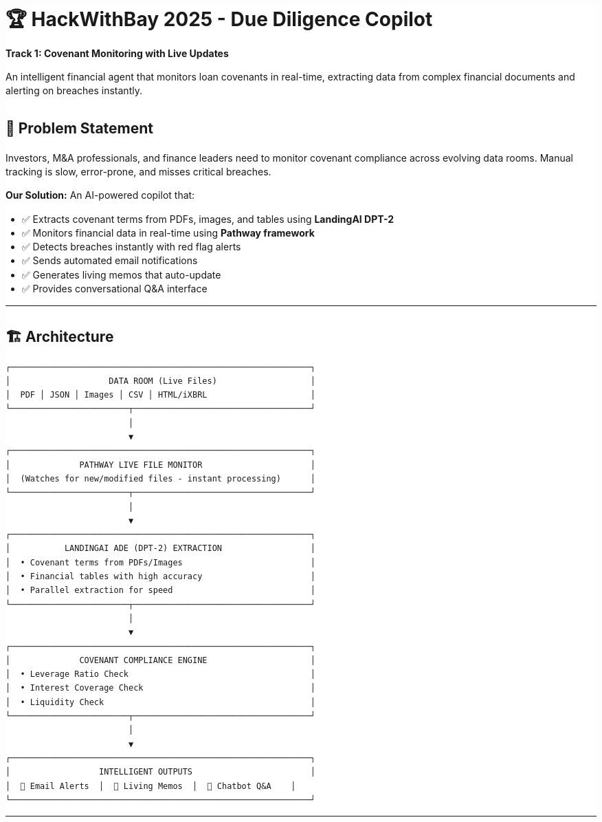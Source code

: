 # 🏆 HackWithBay 2025 - Due Diligence Copilot

**Track 1: Covenant Monitoring with Live Updates**

An intelligent financial agent that monitors loan covenants in real-time, extracting data from complex financial documents and alerting on breaches instantly.

## 🎯 Problem Statement

Investors, M&A professionals, and finance leaders need to monitor covenant compliance across evolving data rooms. Manual tracking is slow, error-prone, and misses critical breaches.

**Our Solution:** An AI-powered copilot that:
- ✅ Extracts covenant terms from PDFs, images, and tables using **LandingAI DPT-2**
- ✅ Monitors financial data in real-time using **Pathway framework**
- ✅ Detects breaches instantly with red flag alerts
- ✅ Sends automated email notifications
- ✅ Generates living memos that auto-update
- ✅ Provides conversational Q&A interface

---

## 🏗️ Architecture

```
┌─────────────────────────────────────────────────────────────┐
│                    DATA ROOM (Live Files)                   │
│  PDF │ JSON │ Images │ CSV │ HTML/iXBRL                     │
└────────────────────────┬────────────────────────────────────┘
                         │
                         ▼
┌─────────────────────────────────────────────────────────────┐
│              PATHWAY LIVE FILE MONITOR                      │
│  (Watches for new/modified files - instant processing)      │
└────────────────────────┬────────────────────────────────────┘
                         │
                         ▼
┌─────────────────────────────────────────────────────────────┐
│           LANDINGAI ADE (DPT-2) EXTRACTION                  │
│  • Covenant terms from PDFs/Images                          │
│  • Financial tables with high accuracy                      │
│  • Parallel extraction for speed                            │
└────────────────────────┬────────────────────────────────────┘
                         │
                         ▼
┌─────────────────────────────────────────────────────────────┐
│              COVENANT COMPLIANCE ENGINE                     │
│  • Leverage Ratio Check                                     │
│  • Interest Coverage Check                                  │
│  • Liquidity Check                                          │
└────────────────────────┬────────────────────────────────────┘
                         │
                         ▼
┌─────────────────────────────────────────────────────────────┐
│                  INTELLIGENT OUTPUTS                        │
│  📧 Email Alerts  │  📝 Living Memos  │  💬 Chatbot Q&A    │
└─────────────────────────────────────────────────────────────┘
```

---